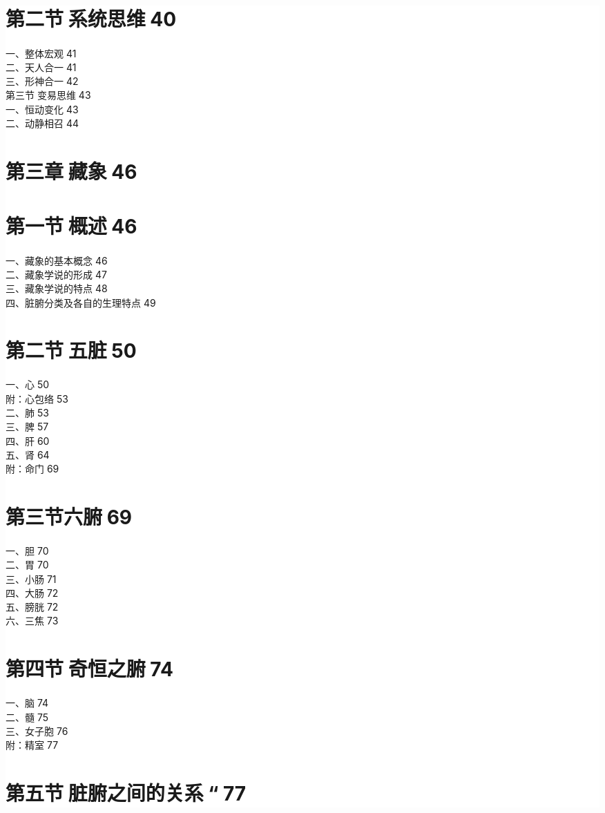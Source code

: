 # 第二节 系统思维 40  

一、整体宏观 41   
二、天人合一 41   
三、形神合一 42   
第三节 变易思维 43   
一、恒动变化 43   
二、动静相召 44  

# 第三章 藏象 46  

# 第一节  概述 46  

一、藏象的基本概念 46  
二、藏象学说的形成 47  
三、藏象学说的特点 48  
四、脏腑分类及各自的生理特点 49  

# 第二节 五脏 50  

一、心 50  
附：心包络 53  
二、肺 53  
三、脾 57  
四、肝 60  
五、肾 64  
附：命门 69  

# 第三节六腑 69  

一、胆 70  
二、胃 70  
三、小肠 71  
四、大肠 72  
五、膀胱 72  
六、三焦 73  

# 第四节 奇恒之腑 74  

一、脑 74  
二、髓 75  
三、女子胞 76  
附：精室 77  

# 第五节 脏腑之间的关系 “ 77  
